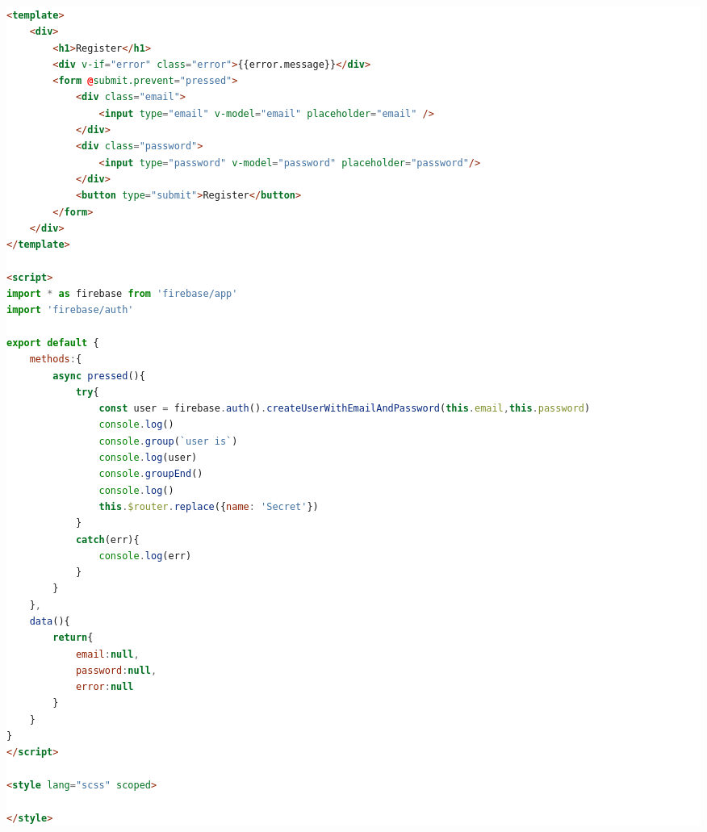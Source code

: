 ```html
<template>
    <div>
        <h1>Register</h1>
        <div v-if="error" class="error">{{error.message}}</div>
        <form @submit.prevent="pressed">
            <div class="email">
                <input type="email" v-model="email" placeholder="email" />
            </div>
            <div class="password">
                <input type="password" v-model="password" placeholder="password"/>
            </div>
            <button type="submit">Register</button>
        </form>
    </div>
</template>

<script>
import * as firebase from 'firebase/app'
import 'firebase/auth'

export default {
    methods:{
        async pressed(){
            try{
                const user = firebase.auth().createUserWithEmailAndPassword(this.email,this.password)
                console.log()
                console.group(`user is`)
                console.log(user)
                console.groupEnd()
                console.log()
                this.$router.replace({name: 'Secret'})
            }
            catch(err){
                console.log(err)
            }
        }
    },
    data(){
        return{
            email:null,
            password:null,
            error:null
        }
    }
}
</script>

<style lang="scss" scoped>

</style>
```

